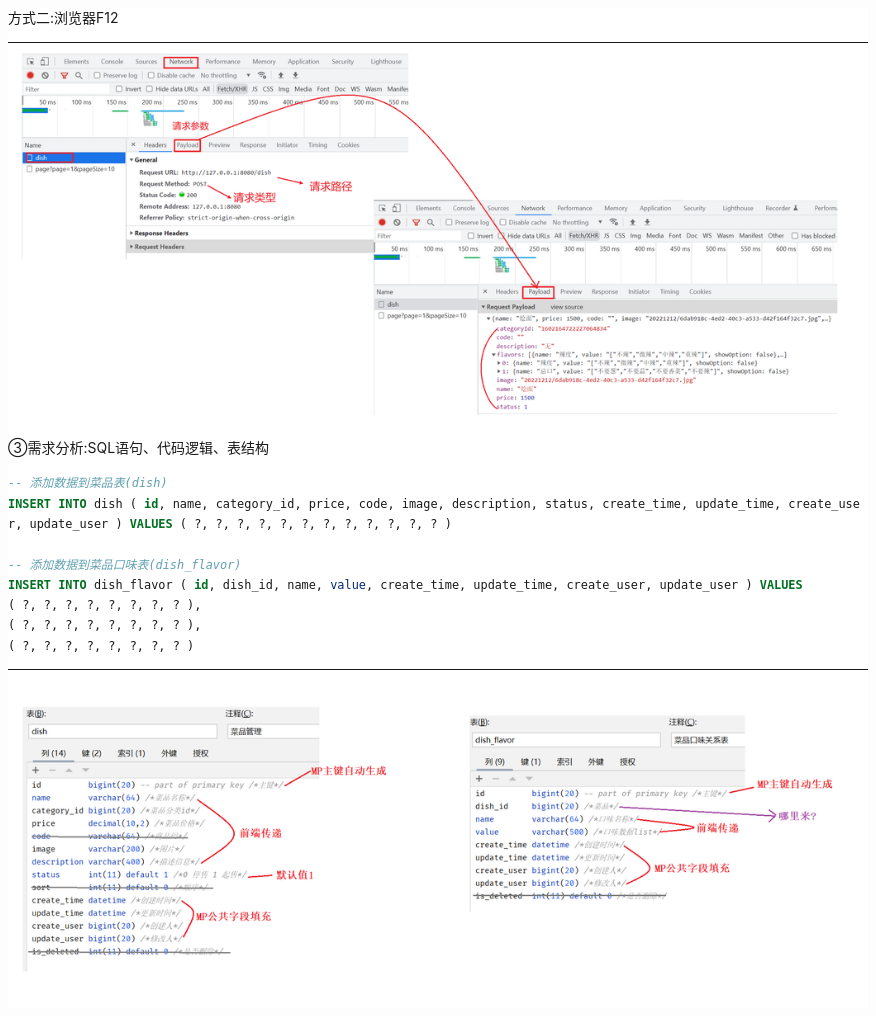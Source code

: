 方式二:浏览器F12

| ![image-20221212125746303](images/image-20221212125746303.png) |
| ------------------------------------------------------------ |

③需求分析:SQL语句、代码逻辑、表结构

```sql
-- 添加数据到菜品表(dish)
INSERT INTO dish ( id, name, category_id, price, code, image, description, status, create_time, update_time, create_user, update_user ) VALUES ( ?, ?, ?, ?, ?, ?, ?, ?, ?, ?, ?, ? )

-- 添加数据到菜品口味表(dish_flavor)
INSERT INTO dish_flavor ( id, dish_id, name, value, create_time, update_time, create_user, update_user ) VALUES 
( ?, ?, ?, ?, ?, ?, ?, ? ),
( ?, ?, ?, ?, ?, ?, ?, ? ),
( ?, ?, ?, ?, ?, ?, ?, ? )
```

| ![image-20221212132644290](images/image-20221212132644290.png) |
| ------------------------------------------------------------ |
